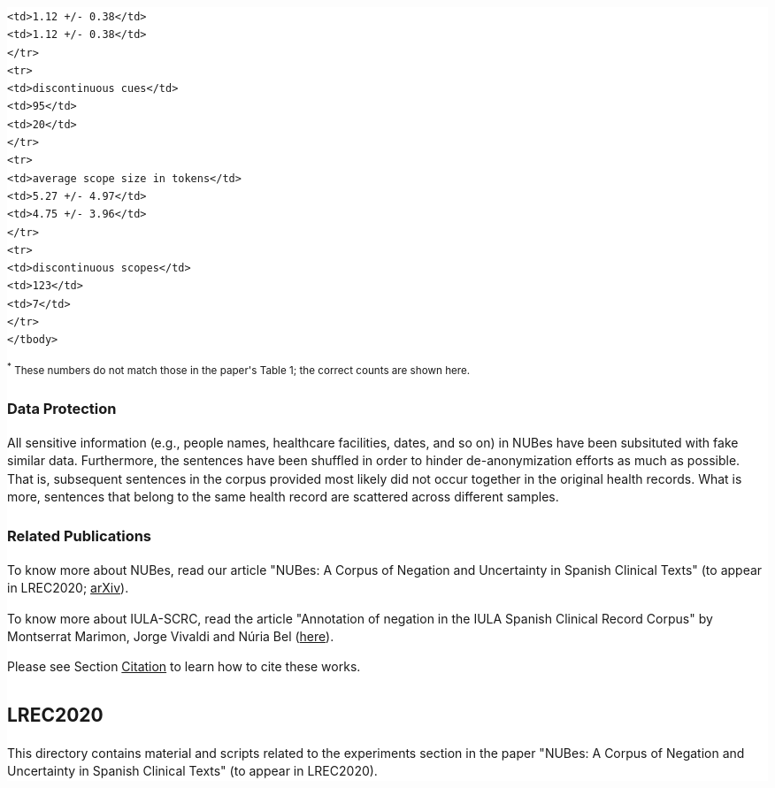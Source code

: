     <td>1.12 +/- 0.38</td>
    <td>1.12 +/- 0.38</td>
    </tr>
    <tr>
    <td>discontinuous cues</td>
    <td>95</td>
    <td>20</td>
    </tr>
    <tr>
    <td>average scope size in tokens</td>
    <td>5.27 +/- 4.97</td>
    <td>4.75 +/- 3.96</td>
    </tr>
    <tr>
    <td>discontinuous scopes</td>
    <td>123</td>
    <td>7</td>
    </tr>
    </tbody>
</table>

<small><sup>*</sup> These numbers do not match those in the paper's Table 1; the correct counts are shown here.</small>

### Data Protection

All sensitive information (e.g., people names, healthcare facilities, dates, and so on) in NUBes have been subsituted
with fake similar data. Furthermore, the sentences have been shuffled in order to hinder de-anonymization efforts as
much as possible. That is, subsequent sentences in the corpus provided most likely did not occur together in the
original health records. What is more, sentences that belong to the same health record are scattered across different
samples. 

### Related Publications

To know more about NUBes, read our article "NUBes: A Corpus of Negation and Uncertainty in Spanish Clinical Texts"
(to appear in LREC2020; [arXiv](https://arxiv.org/abs/2004.01092)).

To know more about IULA-SCRC, read the article "Annotation of negation in the IULA Spanish Clinical Record
Corpus" by Montserrat Marimon, Jorge Vivaldi and Núria Bel ([here](https://www.aclweb.org/anthology/W17-1807.pdf)).

Please see Section [Citation](#citation) to learn how to cite these works.

## LREC2020

This directory contains material and scripts related to the experiments section in the paper "NUBes: A Corpus of 
Negation and Uncertainty in Spanish Clinical Texts" (to appear in LREC2020).
